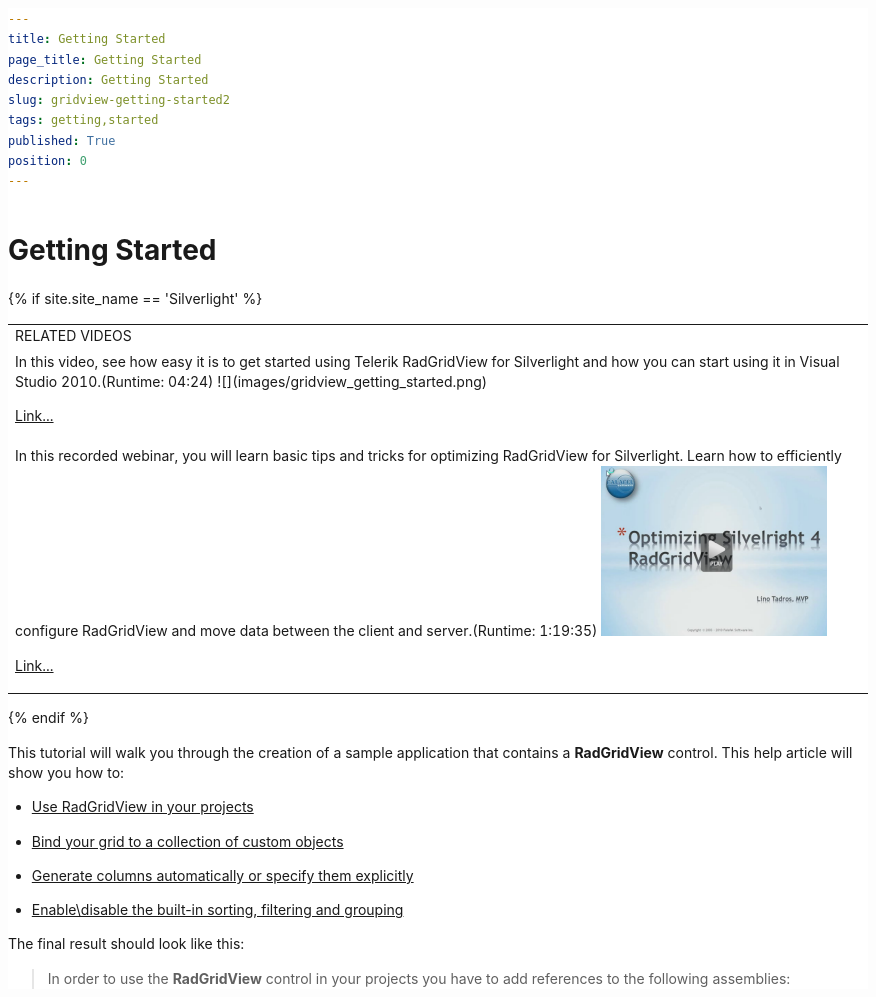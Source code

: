 ```yaml
---
title: Getting Started
page_title: Getting Started
description: Getting Started
slug: gridview-getting-started2
tags: getting,started
published: True
position: 0
---
```


# Getting Started

{% if site.site_name == 'Silverlight' %}
<table><tr><td>RELATED VIDEOS</td></tr><tr><td>In this video, see how easy it is to get started using Telerik RadGridView for Silverlight and how you can start using it in Visual Studio 2010.(Runtime: 04:24)
![](images/gridview_getting_started.png)

[Link...](http://tv.telerik.com/silverlight/radgridview/getting-started-with-radgridview-silverlight-visual-studio-2010)</td></tr><tr><td>In this recorded webinar, you will learn basic tips and tricks for optimizing RadGridView for Silverlight. Learn how to efficiently configure RadGridView and move data between the client and server.(Runtime: 1:19:35)
![](images/gridview_optimize_performance.png)

[Link...](http://tv.telerik.com/silverlight/radgridview/optimizing-radgridview-silverlight)</td></tr></table>{% endif %}

This tutorial will walk you through the creation of a sample application that contains a __RadGridView__ control. This help article will show you how to:

* [Use RadGridView in your projects](#Adding_RadGridView_to_the_Project)

* [Bind your grid to a collection of custom objects](#Binding_RadGridView)

* [Generate columns automatically or specify them explicitly](#Grid_Columns)

* [Enable\disable the built-in sorting, filtering and grouping](#Sorting,_Grouping_and_Filtering)

The final result should look like this:

>In order to use the __RadGridView__ control in your projects you have to add references to the following assemblies:
					